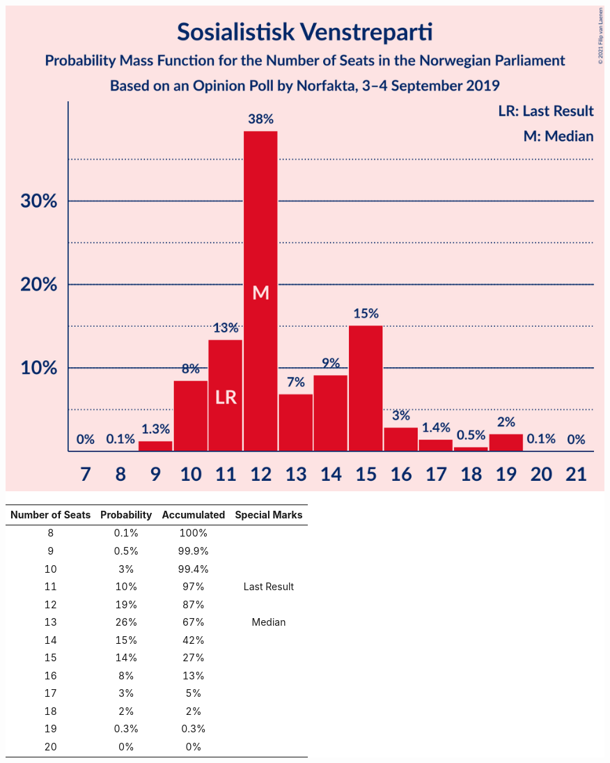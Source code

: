 ![Graph with seats probability mass function not yet produced](2019-09-04-Norfakta-seats-pmf-sosialistiskvenstreparti.png "Seats Probability Mass Function")

| Number of Seats | Probability | Accumulated | Special Marks |
|:---------------:|:-----------:|:-----------:|:-------------:|
| 8 | 0.1% | 100% |  |
| 9 | 0.5% | 99.9% |  |
| 10 | 3% | 99.4% |  |
| 11 | 10% | 97% | Last Result |
| 12 | 19% | 87% |  |
| 13 | 26% | 67% | Median |
| 14 | 15% | 42% |  |
| 15 | 14% | 27% |  |
| 16 | 8% | 13% |  |
| 17 | 3% | 5% |  |
| 18 | 2% | 2% |  |
| 19 | 0.3% | 0.3% |  |
| 20 | 0% | 0% |  |

